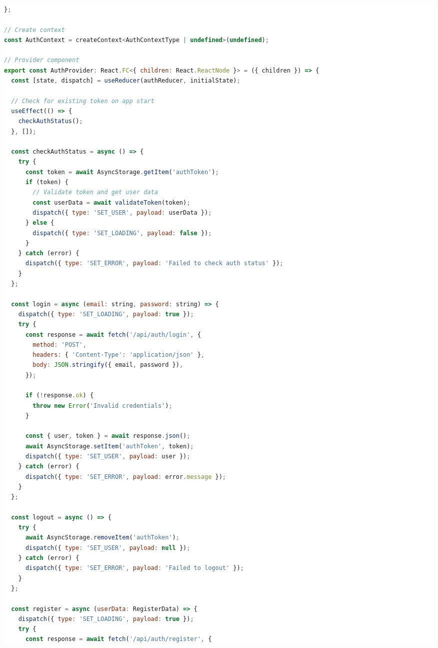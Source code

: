 ```javascript
};

// Create context
const AuthContext = createContext<AuthContextType | undefined>(undefined);

// Provider component
export const AuthProvider: React.FC<{ children: React.ReactNode }> = ({ children }) => {
  const [state, dispatch] = useReducer(authReducer, initialState);
  
  // Check for existing token on app start
  useEffect(() => {
    checkAuthStatus();
  }, []);
  
  const checkAuthStatus = async () => {
    try {
      const token = await AsyncStorage.getItem('authToken');
      if (token) {
        // Validate token and get user data
        const userData = await validateToken(token);
        dispatch({ type: 'SET_USER', payload: userData });
      } else {
        dispatch({ type: 'SET_LOADING', payload: false });
      }
    } catch (error) {
      dispatch({ type: 'SET_ERROR', payload: 'Failed to check auth status' });
    }
  };
  
  const login = async (email: string, password: string) => {
    dispatch({ type: 'SET_LOADING', payload: true });
    try {
      const response = await fetch('/api/auth/login', {
        method: 'POST',
        headers: { 'Content-Type': 'application/json' },
        body: JSON.stringify({ email, password }),
      });
      
      if (!response.ok) {
        throw new Error('Invalid credentials');
      }
      
      const { user, token } = await response.json();
      await AsyncStorage.setItem('authToken', token);
      dispatch({ type: 'SET_USER', payload: user });
    } catch (error) {
      dispatch({ type: 'SET_ERROR', payload: error.message });
    }
  };
  
  const logout = async () => {
    try {
      await AsyncStorage.removeItem('authToken');
      dispatch({ type: 'SET_USER', payload: null });
    } catch (error) {
      dispatch({ type: 'SET_ERROR', payload: 'Failed to logout' });
    }
  };
  
  const register = async (userData: RegisterData) => {
    dispatch({ type: 'SET_LOADING', payload: true });
    try {
      const response = await fetch('/api/auth/register', {
```